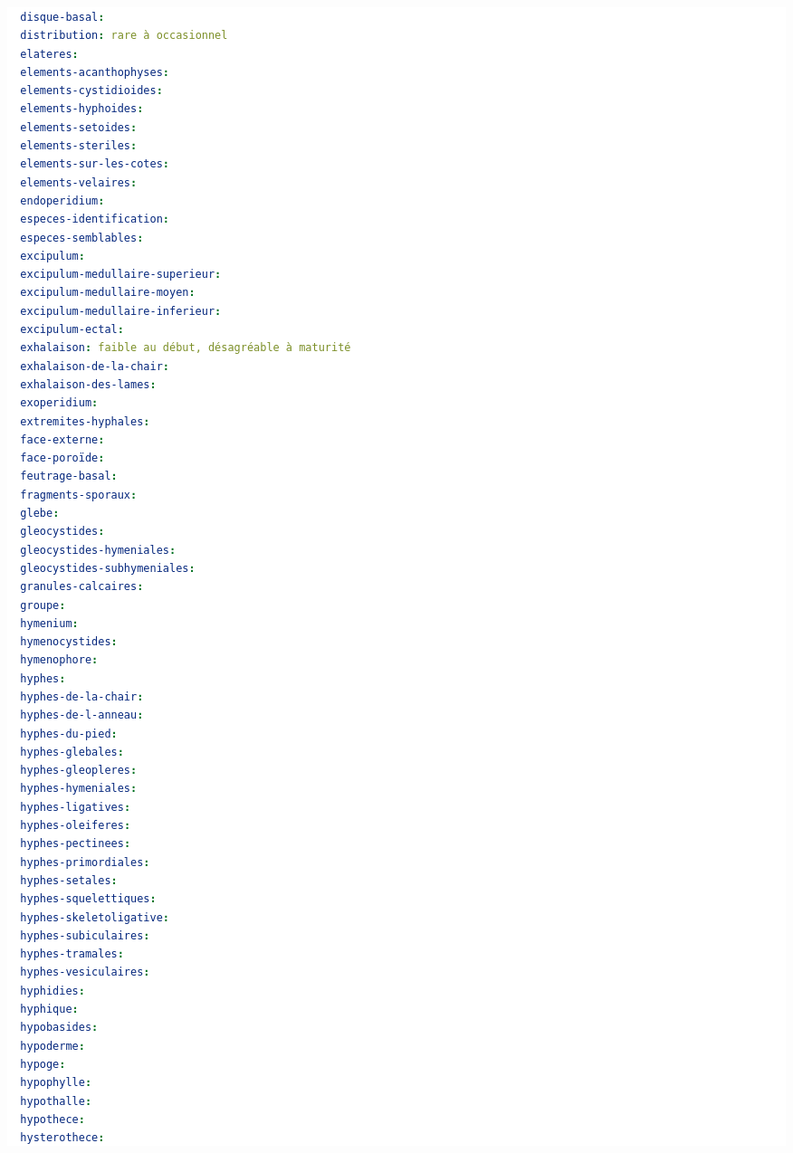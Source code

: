 ```yaml
  disque-basal: 
  distribution: rare à occasionnel
  elateres: 
  elements-acanthophyses: 
  elements-cystidioides: 
  elements-hyphoides: 
  elements-setoides: 
  elements-steriles: 
  elements-sur-les-cotes: 
  elements-velaires: 
  endoperidium: 
  especes-identification: 
  especes-semblables: 
  excipulum: 
  excipulum-medullaire-superieur: 
  excipulum-medullaire-moyen: 
  excipulum-medullaire-inferieur: 
  excipulum-ectal: 
  exhalaison: faible au début, désagréable à maturité
  exhalaison-de-la-chair: 
  exhalaison-des-lames: 
  exoperidium: 
  extremites-hyphales: 
  face-externe: 
  face-poroïde: 
  feutrage-basal: 
  fragments-sporaux: 
  glebe: 
  gleocystides: 
  gleocystides-hymeniales: 
  gleocystides-subhymeniales: 
  granules-calcaires: 
  groupe: 
  hymenium: 
  hymenocystides: 
  hymenophore: 
  hyphes: 
  hyphes-de-la-chair: 
  hyphes-de-l-anneau: 
  hyphes-du-pied: 
  hyphes-glebales: 
  hyphes-gleopleres: 
  hyphes-hymeniales: 
  hyphes-ligatives: 
  hyphes-oleiferes: 
  hyphes-pectinees: 
  hyphes-primordiales: 
  hyphes-setales: 
  hyphes-squelettiques: 
  hyphes-skeletoligative: 
  hyphes-subiculaires: 
  hyphes-tramales: 
  hyphes-vesiculaires: 
  hyphidies: 
  hyphique: 
  hypobasides: 
  hypoderme: 
  hypoge: 
  hypophylle: 
  hypothalle: 
  hypothece: 
  hysterothece: 
```
